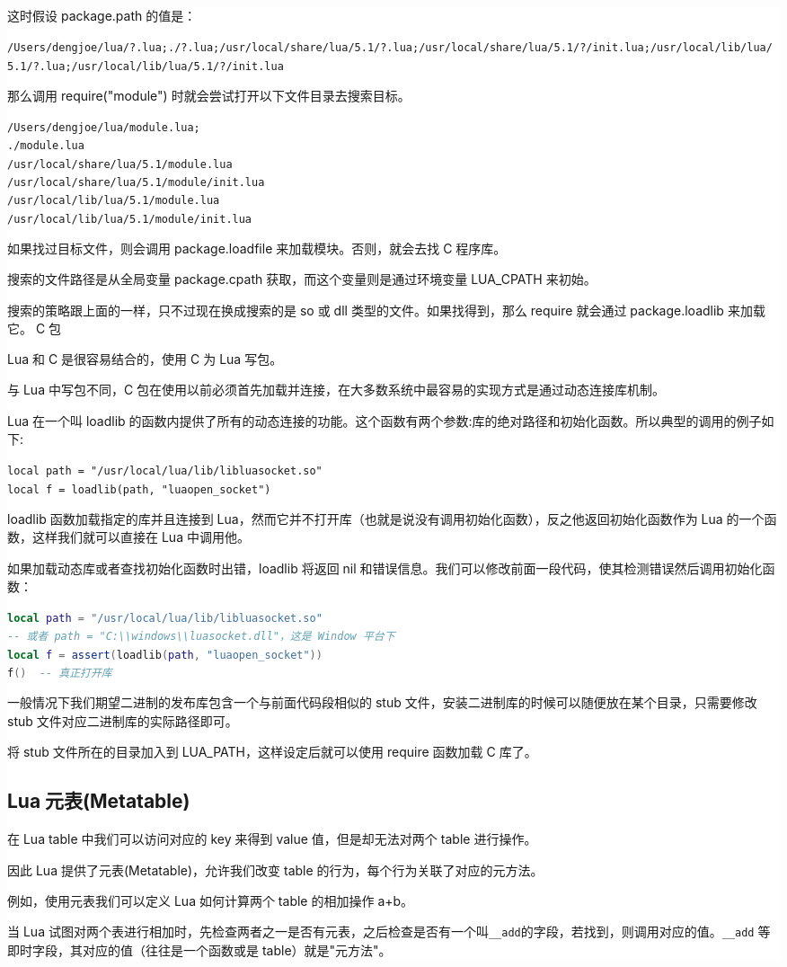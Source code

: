 这时假设 package.path 的值是：

```
/Users/dengjoe/lua/?.lua;./?.lua;/usr/local/share/lua/5.1/?.lua;/usr/local/share/lua/5.1/?/init.lua;/usr/local/lib/lua/5.1/?.lua;/usr/local/lib/lua/5.1/?/init.lua
```

那么调用 require("module") 时就会尝试打开以下文件目录去搜索目标。

```
/Users/dengjoe/lua/module.lua;
./module.lua
/usr/local/share/lua/5.1/module.lua
/usr/local/share/lua/5.1/module/init.lua
/usr/local/lib/lua/5.1/module.lua
/usr/local/lib/lua/5.1/module/init.lua
```

如果找过目标文件，则会调用 package.loadfile 来加载模块。否则，就会去找 C 程序库。

搜索的文件路径是从全局变量 package.cpath 获取，而这个变量则是通过环境变量 LUA_CPATH 来初始。

搜索的策略跟上面的一样，只不过现在换成搜索的是 so 或 dll 类型的文件。如果找得到，那么 require 就会通过 package.loadlib 来加载它。
C 包

Lua 和 C 是很容易结合的，使用 C 为 Lua 写包。

与 Lua 中写包不同，C 包在使用以前必须首先加载并连接，在大多数系统中最容易的实现方式是通过动态连接库机制。

Lua 在一个叫 loadlib 的函数内提供了所有的动态连接的功能。这个函数有两个参数:库的绝对路径和初始化函数。所以典型的调用的例子如下:

```
local path = "/usr/local/lua/lib/libluasocket.so"
local f = loadlib(path, "luaopen_socket")
```

loadlib 函数加载指定的库并且连接到 Lua，然而它并不打开库（也就是说没有调用初始化函数），反之他返回初始化函数作为 Lua 的一个函数，这样我们就可以直接在 Lua 中调用他。

如果加载动态库或者查找初始化函数时出错，loadlib 将返回 nil 和错误信息。我们可以修改前面一段代码，使其检测错误然后调用初始化函数：

```lua
local path = "/usr/local/lua/lib/libluasocket.so"
-- 或者 path = "C:\\windows\\luasocket.dll"，这是 Window 平台下
local f = assert(loadlib(path, "luaopen_socket"))
f()  -- 真正打开库
```

一般情况下我们期望二进制的发布库包含一个与前面代码段相似的 stub 文件，安装二进制库的时候可以随便放在某个目录，只需要修改 stub 文件对应二进制库的实际路径即可。

将 stub 文件所在的目录加入到 LUA_PATH，这样设定后就可以使用 require 函数加载 C 库了。

## Lua 元表(Metatable)

在 Lua table 中我们可以访问对应的 key 来得到 value 值，但是却无法对两个 table 进行操作。

因此 Lua 提供了元表(Metatable)，允许我们改变 table 的行为，每个行为关联了对应的元方法。

例如，使用元表我们可以定义 Lua 如何计算两个 table 的相加操作 a+b。

当 Lua 试图对两个表进行相加时，先检查两者之一是否有元表，之后检查是否有一个叫`__add`的字段，若找到，则调用对应的值。`__add` 等即时字段，其对应的值（往往是一个函数或是 table）就是"元方法"。
